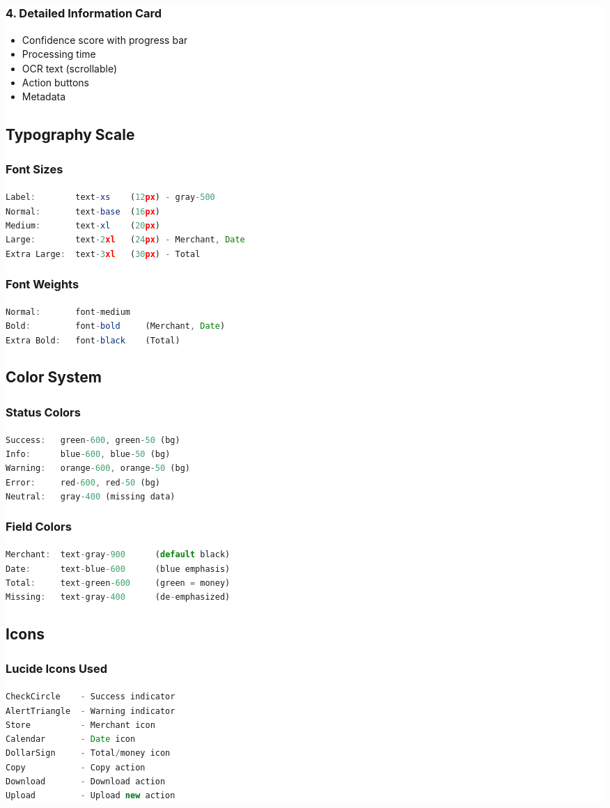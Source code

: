 ### 4. Detailed Information Card
- Confidence score with progress bar
- Processing time
- OCR text (scrollable)
- Action buttons
- Metadata

## Typography Scale

### Font Sizes
```typescript
Label:        text-xs    (12px) - gray-500
Normal:       text-base  (16px)
Medium:       text-xl    (20px)
Large:        text-2xl   (24px) - Merchant, Date
Extra Large:  text-3xl   (30px) - Total
```

### Font Weights
```typescript
Normal:       font-medium
Bold:         font-bold     (Merchant, Date)
Extra Bold:   font-black    (Total)
```

## Color System

### Status Colors
```typescript
Success:   green-600, green-50 (bg)
Info:      blue-600, blue-50 (bg)
Warning:   orange-600, orange-50 (bg)
Error:     red-600, red-50 (bg)
Neutral:   gray-400 (missing data)
```

### Field Colors
```typescript
Merchant:  text-gray-900      (default black)
Date:      text-blue-600      (blue emphasis)
Total:     text-green-600     (green = money)
Missing:   text-gray-400      (de-emphasized)
```

## Icons

### Lucide Icons Used
```typescript
CheckCircle    - Success indicator
AlertTriangle  - Warning indicator
Store          - Merchant icon
Calendar       - Date icon
DollarSign     - Total/money icon
Copy           - Copy action
Download       - Download action
Upload         - Upload new action
```
